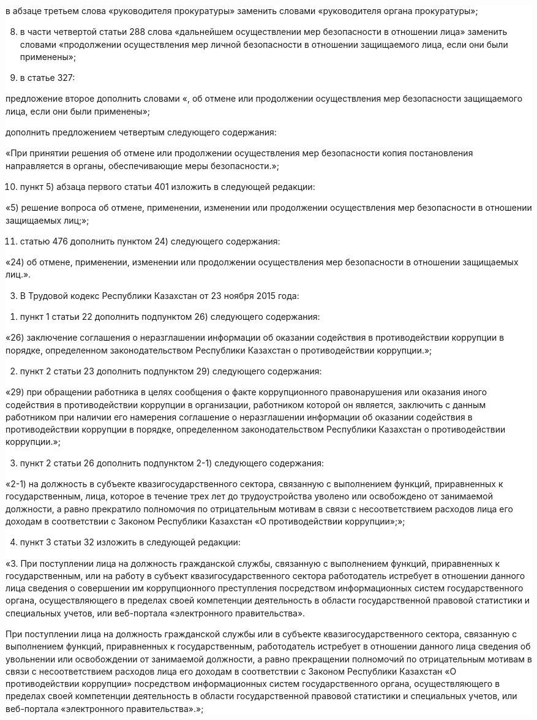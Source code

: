 в абзаце третьем слова «руководителя прокуратуры» заменить словами «руководителя органа прокуратуры»;

8) в части четвертой статьи 288 слова «дальнейшем осуществлении мер безопасности в отношении лица» заменить словами «продолжении осуществления мер личной безопасности в отношении защищаемого лица, если они были применены»;

9) в статье 327:

предложение второе дополнить словами «, об отмене или продолжении осуществления мер безопасности защищаемого лица, 	если они были применены»;

дополнить предложением четвертым следующего содержания:

«При принятии решения об отмене или продолжении осуществления мер безопасности копия постановления направляется в органы, обеспечивающие меры безопасности.»; 

10) пункт 5) абзаца первого статьи 401 изложить в следующей редакции:

«5) решение вопроса об отмене, применении, изменении или продолжении осуществления мер безопасности в отношении защищаемых лиц;»;

11) статью 476 дополнить пунктом 24) следующего содержания:

«24) об отмене, применении, изменении или продолжении осуществления мер безопасности в отношении защищаемых лиц.».

3. В Трудовой кодекс Республики Казахстан от 23 ноября 	2015 года:

1) пункт 1 статьи 22 дополнить подпунктом 26) следующего содержания:

«26) заключение соглашения о неразглашении информации 	об оказании содействия в противодействии коррупции в порядке, определенном законодательством Республики Казахстан о противодействии коррупции.»;

2) пункт 2 статьи 23 дополнить подпунктом 29) следующего содержания:

«29) при обращении работника в целях сообщения о факте коррупционного правонарушения или оказания иного содействия 	в противодействии коррупции в организации, работником которой 	он является, заключить с данным работником при наличии его намерения 	соглашение о неразглашении информации об оказании содействия 	в противодействии коррупции в порядке, определенном законодательством Республики Казахстан о противодействии коррупции.»;

3) пункт 2 статьи 26 дополнить подпунктом 2-1) следующего содержания:

«2-1) на должность в субъекте квазигосударственного сектора, связанную с выполнением функций, приравненных к государственным, лица, которое в течение трех лет до трудоустройства уволено или освобождено 	от занимаемой должности, а равно прекратило полномочия по отрицательным мотивам в связи с несоответствием расходов лица 	его доходам в соответствии с Законом Республики Казахстан 	«О противодействии коррупции»;»;

4) пункт 3 статьи 32 изложить в следующей редакции:

«3. При поступлении лица на должность гражданской службы, связанную с выполнением функций, приравненных к государственным, или на работу в субъект квазигосударственного сектора работодатель истребует 	в отношении данного лица сведения о совершении им коррупционного преступления посредством информационных систем государственного органа, осуществляющего в пределах своей компетенции деятельность 	в области государственной правовой статистики и специальных учетов, или веб-портала «электронного правительства».

При поступлении лица на должность гражданской службы или 	в субъекте квазигосударственного сектора, связанную с выполнением функций, приравненных к государственным, работодатель истребует 	в отношении данного лица сведения об увольнении или освобождении 	от занимаемой должности, а равно прекращении полномочий по отрицательным мотивам в связи с несоответствием расходов лица 	его доходам в соответствии с Законом Республики Казахстан 	«О противодействии коррупции» посредством информационных систем государственного органа, осуществляющего в пределах своей компетенции деятельность в области государственной правовой статистики и специальных учетов, или веб-портала «электронного правительства».»;
